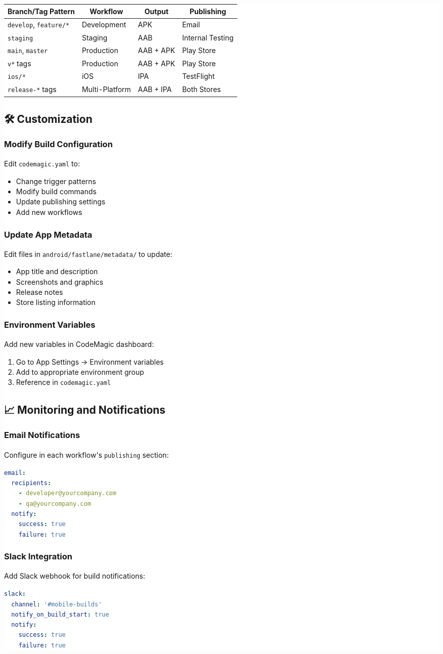 | Branch/Tag Pattern | Workflow | Output | Publishing |
|-------------------|----------|---------|------------|
| `develop`, `feature/*` | Development | APK | Email |
| `staging` | Staging | AAB | Internal Testing |
| `main`, `master` | Production | AAB + APK | Play Store |
| `v*` tags | Production | AAB + APK | Play Store |
| `ios/*` | iOS | IPA | TestFlight |
| `release-*` tags | Multi-Platform | AAB + IPA | Both Stores |

## 🛠️ Customization

### Modify Build Configuration
Edit `codemagic.yaml` to:
- Change trigger patterns
- Modify build commands
- Update publishing settings
- Add new workflows

### Update App Metadata
Edit files in `android/fastlane/metadata/` to update:
- App title and description
- Screenshots and graphics
- Release notes
- Store listing information

### Environment Variables
Add new variables in CodeMagic dashboard:
1. Go to App Settings → Environment variables
2. Add to appropriate environment group
3. Reference in `codemagic.yaml`

## 📈 Monitoring and Notifications

### Email Notifications
Configure in each workflow's `publishing` section:
```yaml
email:
  recipients:
    - developer@yourcompany.com
    - qa@yourcompany.com
  notify:
    success: true
    failure: true
```

### Slack Integration
Add Slack webhook for build notifications:
```yaml
slack:
  channel: '#mobile-builds'
  notify_on_build_start: true
  notify:
    success: true
    failure: true
```
